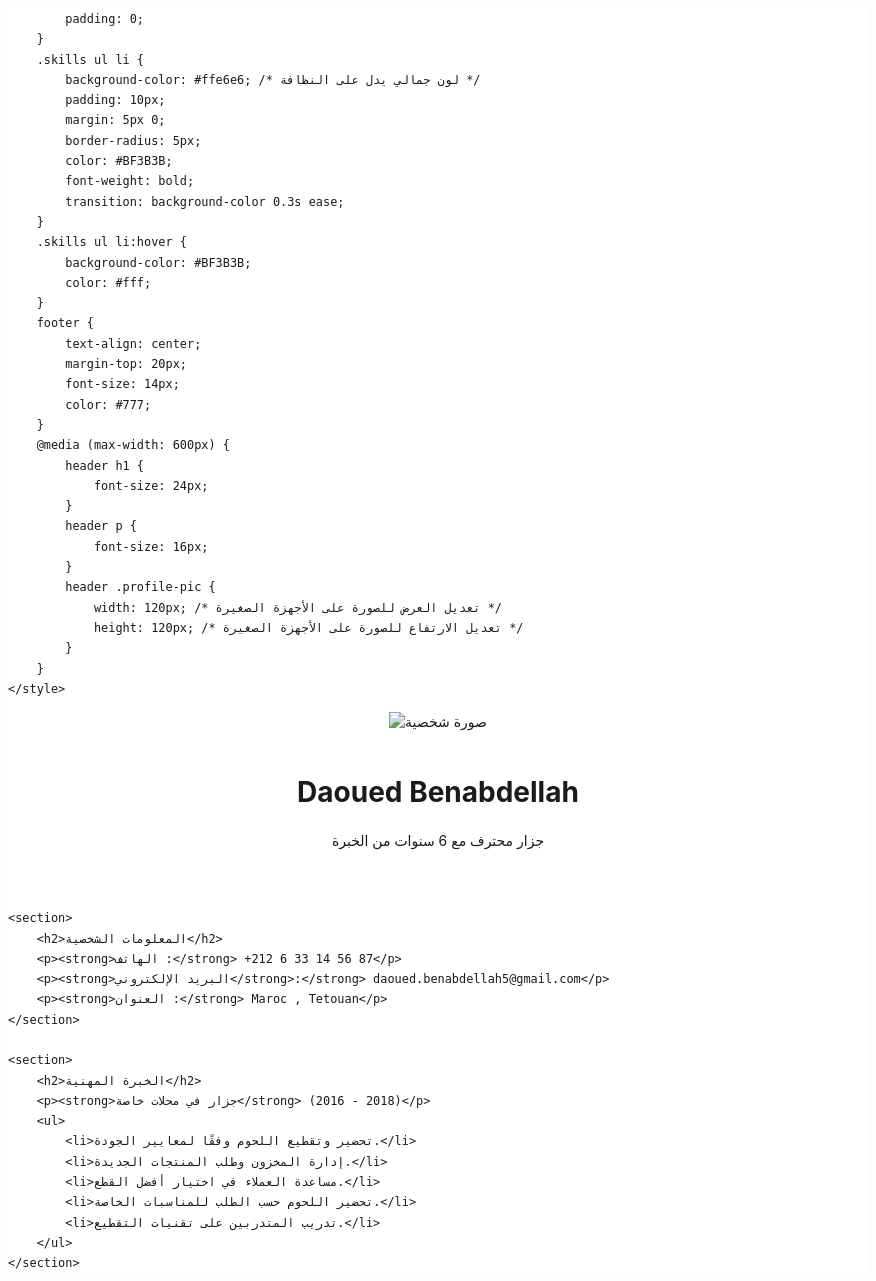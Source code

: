             padding: 0;
        }
        .skills ul li {
            background-color: #ffe6e6; /* لون جمالي يدل على النظافة */
            padding: 10px;
            margin: 5px 0;
            border-radius: 5px;
            color: #BF3B3B;
            font-weight: bold;
            transition: background-color 0.3s ease;
        }
        .skills ul li:hover {
            background-color: #BF3B3B;
            color: #fff;
        }
        footer {
            text-align: center;
            margin-top: 20px;
            font-size: 14px;
            color: #777;
        }
        @media (max-width: 600px) {
            header h1 {
                font-size: 24px;
            }
            header p {
                font-size: 16px;
            }
            header .profile-pic {
                width: 120px; /* تعديل العرض للصورة على الأجهزة الصغيرة */
                height: 120px; /* تعديل الارتفاع للصورة على الأجهزة الصغيرة */
            }
        }
    </style>
</head>
<body>

<div class="container">
    <header>
        <img src="file:///C:/Users/HP%20FOLIO%209470m/Desktop/Screenshot%202024-10-18%20164344.jpg" alt="صورة شخصية" class="profile-pic">
        <h1>Daoued Benabdellah</h1>
        <p>جزار محترف مع 6 سنوات من الخبرة</p>
    </header>

    <section>
        <h2>المعلومات الشخصية</h2>
        <p><strong>الهاتف :</strong> +212 6 33 14 56 87</p>
        <p><strong>البريد الإلكتروني</strong>:</strong> daoued.benabdellah5@gmail.com</p>
        <p><strong>العنوان :</strong> Maroc , Tetouan</p>
    </section>

    <section>
        <h2>الخبرة المهنية</h2>
        <p><strong>جزار في محلات خاصة</strong> (2016 - 2018)</p>
        <ul>
            <li>تحضير وتقطيع اللحوم وفقًا لمعايير الجودة.</li>
            <li>إدارة المخزون وطلب المنتجات الجديدة.</li>
            <li>مساعدة العملاء في اختيار أفضل القطع.</li>
            <li>تحضير اللحوم حسب الطلب للمناسبات الخاصة.</li>
            <li>تدريب المتدربين على تقنيات التقطيع.</li>
        </ul>
    </section>
